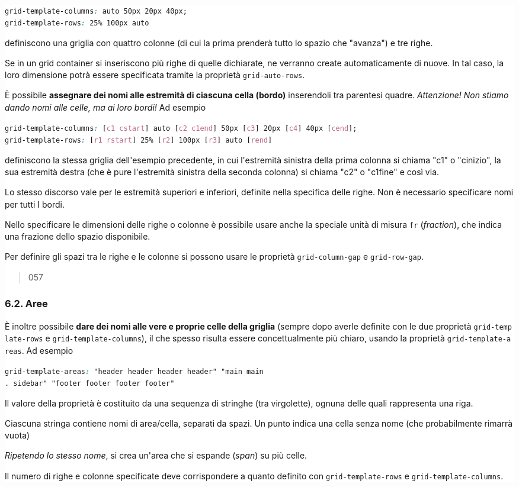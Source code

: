 ```css
grid-template-columns: auto 50px 20px 40px; 
grid-template-rows: 25% 100px auto
```

definiscono una griglia con quattro colonne (di cui la prima prenderà tutto lo spazio che "avanza") e tre righe.

Se in un grid container si inseriscono più righe di quelle dichiarate, ne verranno create automaticamente di nuove. In tal caso, la loro dimensione potrà essere specificata tramite la proprietà `grid-auto-rows`.   

È possibile **assegnare dei nomi alle estremità di ciascuna cella (bordo)** inserendoli tra parentesi quadre. *Attenzione! Non stiamo dando nomi alle celle, ma ai loro bordi!* Ad esempio    

```css
grid-template-columns: [c1 cstart] auto [c2 c1end] 50px [c3] 20px [c4] 40px [cend]; 
grid-template-rows: [r1 rstart] 25% [r2] 100px [r3] auto [rend]
```

definiscono la stessa griglia dell'esempio precedente, in cui l'estremità sinistra della prima colonna si chiama "c1" o "cinizio", la sua estremità destra (che è pure l'estremità sinistra della seconda colonna) si chiama "c2" o "c1fine" e così via.   

Lo stesso discorso vale per le estremità superiori e inferiori, definite nella specifica delle righe. Non è necessario specificare nomi per tutti I bordi.

Nello specificare le dimensioni delle righe o colonne è possibile usare anche la speciale unità di misura `fr` (*fraction*), che indica una frazione dello spazio disponibile.

Per definire gli spazi tra le righe e le colonne si possono usare le proprietà `grid-column-gap` e `grid-row-gap`.   




> 057

### 6.2. Aree


È inoltre possibile **dare dei nomi alle vere e proprie celle della griglia** (sempre dopo averle definite con le due proprietà `grid-template-rows` e `grid-template-columns`), il che spesso risulta essere concettualmente più chiaro, usando la proprietà `grid-template-areas`. Ad esempio

```css    
grid-template-areas: "header header header header" "main main 
. sidebar" "footer footer footer footer"
```

Il valore della proprietà è costituito da una sequenza di stringhe (tra virgolette), ognuna delle quali rappresenta una riga.

Ciascuna stringa contiene nomi di area/cella, separati da spazi. Un punto indica una cella senza nome (che probabilmente rimarrà vuota)

*Ripetendo lo stesso nome*, si crea un'area che si espande (*span*) su più celle.

Il numero di righe e colonne specificate deve corrispondere a quanto definito con `grid-template-rows` e `grid-template-columns`.
